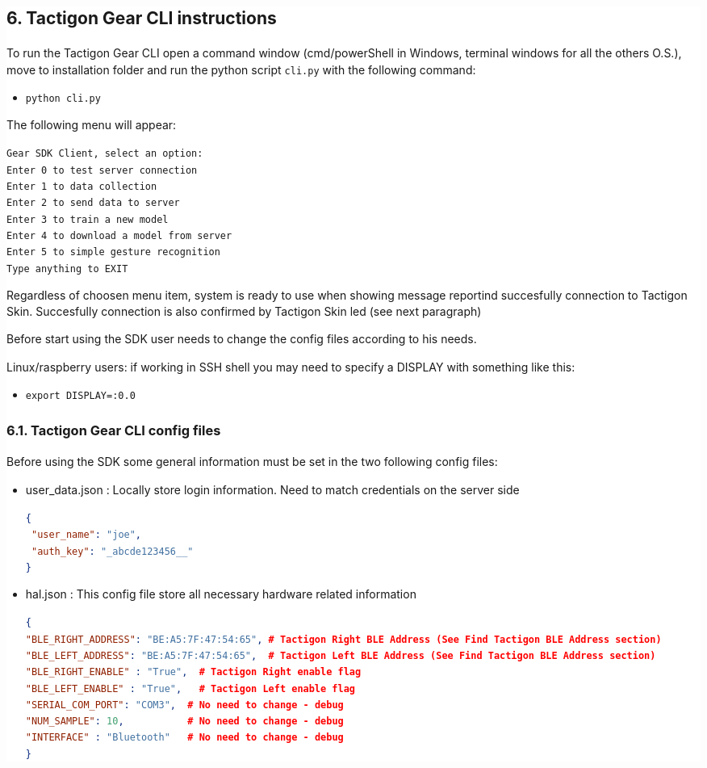 ##  6. <a name='T-GearSDKTrainingInstructions'></a>Tactigon Gear CLI instructions

To run the Tactigon Gear CLI open a command window (cmd/powerShell in Windows, terminal windows for all the others O.S.), move to installation folder and run the python script `cli.py` with the following command:
  * `python cli.py`

The following menu will appear:
  ```CMD
  Gear SDK Client, select an option:
  Enter 0 to test server connection
  Enter 1 to data collection
  Enter 2 to send data to server
  Enter 3 to train a new model
  Enter 4 to download a model from server
  Enter 5 to simple gesture recognition
  Type anything to EXIT
   ```

Regardless of choosen menu item, system is ready to use when showing message reportind succesfully connection to Tactigon Skin.
Succesfully connection is also confirmed by Tactigon Skin led (see next paragraph)  

Before start using the SDK user needs to change the config files according to his needs.

Linux/raspberry users: if working in SSH shell you may need to specify a DISPLAY with something like this:
  * `export DISPLAY=:0.0`
 
### 6.1. <a name='T-GearSDKConfigFiles'></a>Tactigon Gear CLI config files

Before using the SDK some general information must be set in the two following config files:

* user_data.json : Locally store login information. Need to match credentials on the server side
  ```JSON
  {
   "user_name": "joe",
   "auth_key": "_abcde123456__"
  }
  ```
* hal.json : This config file store all necessary hardware related information
  ```JSON
  {
  "BLE_RIGHT_ADDRESS": "BE:A5:7F:47:54:65", # Tactigon Right BLE Address (See Find Tactigon BLE Address section)
  "BLE_LEFT_ADDRESS": "BE:A5:7F:47:54:65",  # Tactigon Left BLE Address (See Find Tactigon BLE Address section)
  "BLE_RIGHT_ENABLE" : "True",  # Tactigon Right enable flag
  "BLE_LEFT_ENABLE" : "True",   # Tactigon Left enable flag
  "SERIAL_COM_PORT": "COM3",  # No need to change - debug 
  "NUM_SAMPLE": 10,           # No need to change - debug
  "INTERFACE" : "Bluetooth"   # No need to change - debug
  }
  ```
